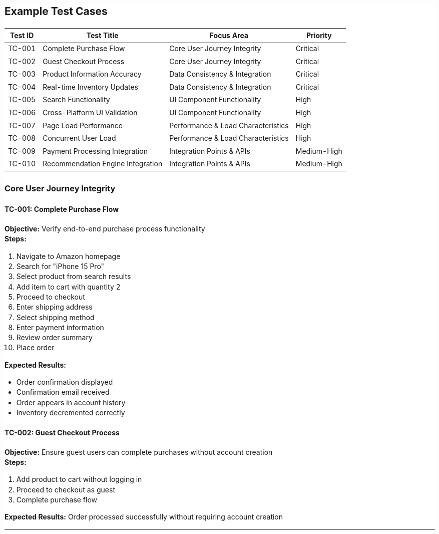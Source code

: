 
## **Example Test Cases**
| Test ID | Test Title | Focus Area | Priority |
|---------|------------|-------------|-----------|
| TC-001 | Complete Purchase Flow | Core User Journey Integrity | Critical |
| TC-002 | Guest Checkout Process | Core User Journey Integrity | Critical |
| TC-003 | Product Information Accuracy | Data Consistency & Integration | Critical |
| TC-004 | Real-time Inventory Updates | Data Consistency & Integration | Critical |
| TC-005 | Search Functionality | UI Component Functionality | High |
| TC-006 | Cross-Platform UI Validation | UI Component Functionality | High |
| TC-007 | Page Load Performance | Performance & Load Characteristics | High |
| TC-008 | Concurrent User Load | Performance & Load Characteristics | High |
| TC-009 | Payment Processing Integration | Integration Points & APIs | Medium-High |
| TC-010 | Recommendation Engine Integration | Integration Points & APIs | Medium-High |

### **Core User Journey Integrity**
#### **TC-001: Complete Purchase Flow**
**Objective:** Verify end-to-end purchase process functionality  
**Steps:**
1. Navigate to Amazon homepage
2. Search for "iPhone 15 Pro"
3. Select product from search results
4. Add item to cart with quantity 2
5. Proceed to checkout
6. Enter shipping address
7. Select shipping method
8. Enter payment information
9. Review order summary
10. Place order

**Expected Results:**
- Order confirmation displayed
- Confirmation email received
- Order appears in account history
- Inventory decremented correctly

#### **TC-002: Guest Checkout Process**
**Objective:** Ensure guest users can complete purchases without account creation  
**Steps:**
1. Add product to cart without logging in
2. Proceed to checkout as guest
3. Complete purchase flow  

**Expected Results:** Order processed successfully without requiring account creation

---